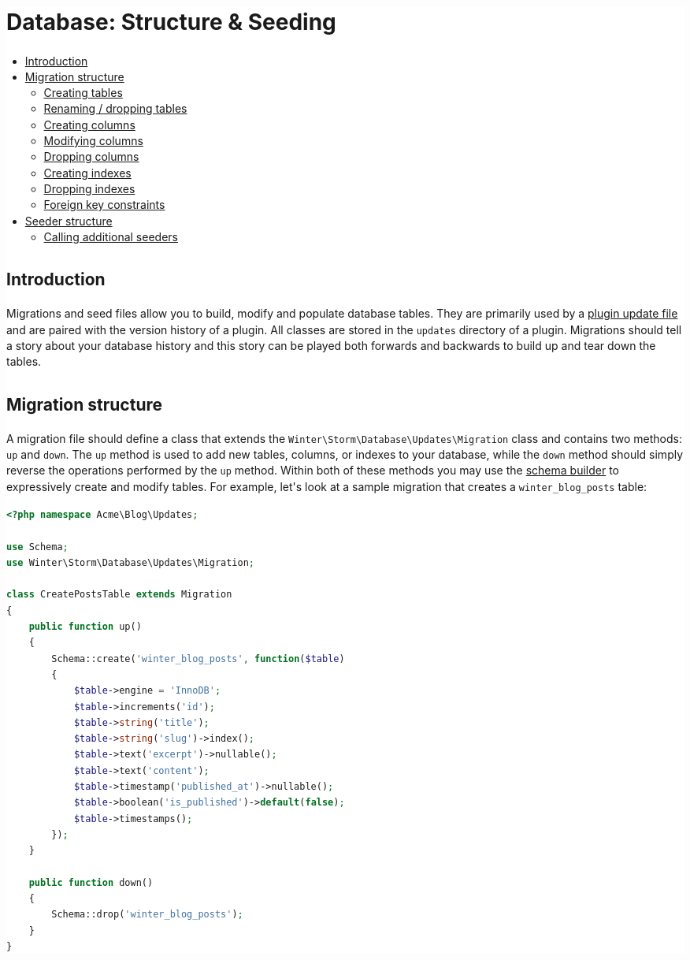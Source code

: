 # Database: Structure & Seeding

- [Introduction](#introduction)
- [Migration structure](#migration-structure)
    - [Creating tables](#creating-tables)
    - [Renaming / dropping tables](#renaming-and-dropping-tables)
    - [Creating columns](#creating-columns)
    - [Modifying columns](#modifying-columns)
    - [Dropping columns](#dropping-columns)
    - [Creating indexes](#creating-indexes)
    - [Dropping indexes](#dropping-indexes)
    - [Foreign key constraints](#foreign-key-constraints)
- [Seeder structure](#seeder-structure)
    - [Calling additional seeders](#calling-additional-seeders)

<a name="introduction"></a>
## Introduction

Migrations and seed files allow you to build, modify and populate database tables. They are primarily used by a [plugin update file](../plugin/updates) and are paired with the version history of a plugin. All classes are stored in the `updates` directory of a plugin. Migrations should tell a story about your database history and this story can be played both forwards and backwards to build up and tear down the tables.

<a name="migration-structure"></a>
## Migration structure

A migration file should define a class that extends the `Winter\Storm\Database\Updates\Migration` class and contains two methods: `up` and `down`. The `up` method is used to add new tables, columns, or indexes to your database, while the `down` method should simply reverse the operations performed by the `up` method. Within both of these methods you may use the [schema builder](#creating-tables) to expressively create and modify tables. For example, let's look at a sample migration that creates a `winter_blog_posts` table:

```php
<?php namespace Acme\Blog\Updates;

use Schema;
use Winter\Storm\Database\Updates\Migration;

class CreatePostsTable extends Migration
{
    public function up()
    {
        Schema::create('winter_blog_posts', function($table)
        {
            $table->engine = 'InnoDB';
            $table->increments('id');
            $table->string('title');
            $table->string('slug')->index();
            $table->text('excerpt')->nullable();
            $table->text('content');
            $table->timestamp('published_at')->nullable();
            $table->boolean('is_published')->default(false);
            $table->timestamps();
        });
    }

    public function down()
    {
        Schema::drop('winter_blog_posts');
    }
}
```